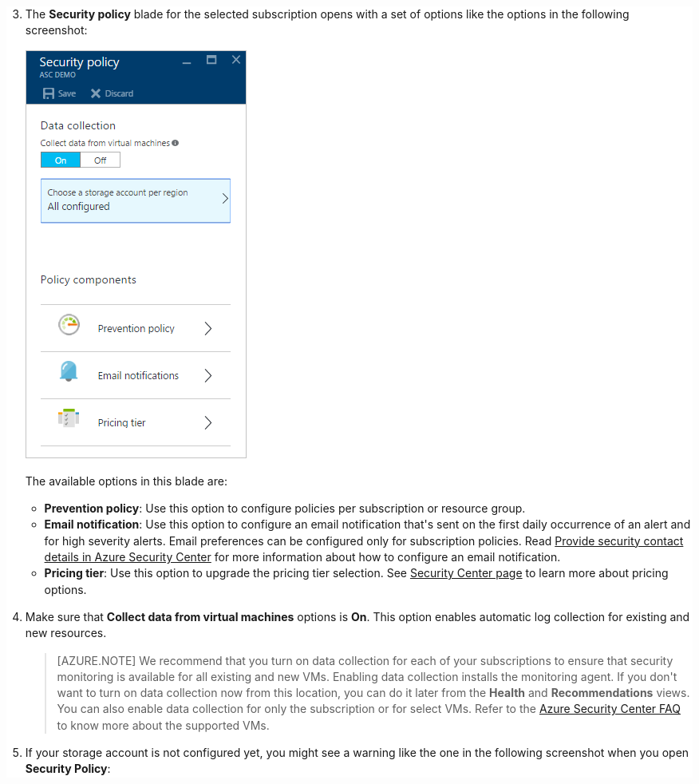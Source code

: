 3. The **Security policy** blade for the selected subscription opens with a set of options like the options in the following screenshot:

    ![Enabling data collection](./media/security-center-policies/security-center-policies-fig2-ga.png)

	The available options in this blade are:
	- **Prevention policy**: Use this option to configure policies per subscription or resource group.  
	- **Email notification**: Use this option to configure an email notification that's sent on the first daily occurrence of an alert and for high severity alerts. Email preferences can be configured only for subscription policies. Read [Provide security contact details in Azure Security Center](security-center-provide-security-contact-details.md) for more information about how to configure an email notification.
	- **Pricing tier**: Use this option to upgrade the pricing tier selection. See [Security Center page](https://azure.microsoft.com/pricing/details/security-center/) to learn more about pricing options.


4.  Make sure that **Collect data from virtual machines** options is **On**. This option enables automatic log collection for existing and new resources.

    >[AZURE.NOTE] We recommend that you turn on data collection for each of your subscriptions to ensure that security monitoring is available for all existing and new VMs. Enabling data collection installs the monitoring agent. If you don't want to turn on data collection now from this location, you can do it later from the **Health** and **Recommendations** views. You can also enable data collection for only the subscription or for select VMs. Refer to the [Azure Security Center FAQ](security-center-faq.md) to know more about the supported VMs.

5. If your storage account is not configured yet, you might see a warning like the one in the following screenshot when you open **Security Policy**:

